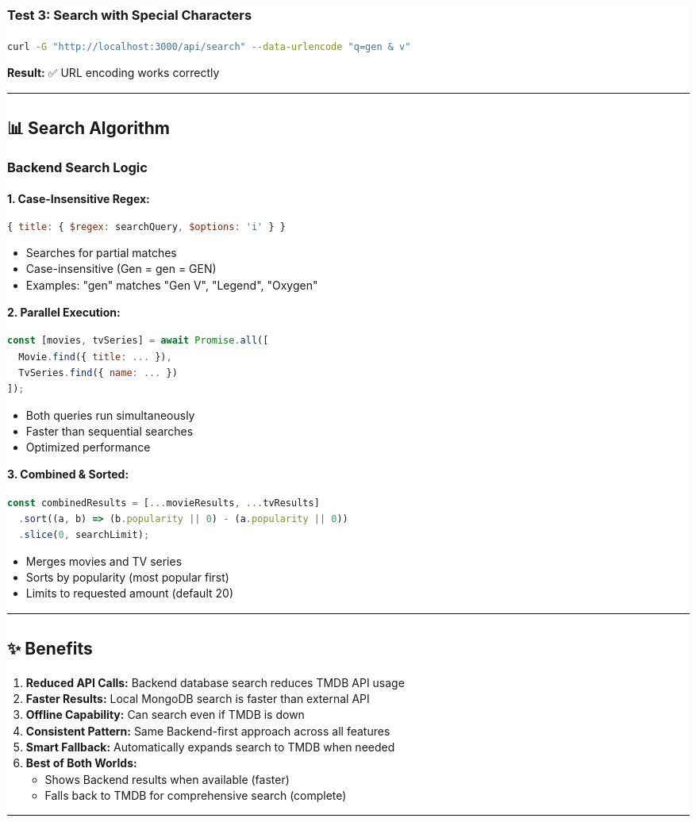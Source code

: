 ### Test 3: Search with Special Characters
```bash
curl -G "http://localhost:3000/api/search" --data-urlencode "q=gen & v"
```

**Result:** ✅ URL encoding works correctly

---

## 📊 Search Algorithm

### Backend Search Logic

**1. Case-Insensitive Regex:**
```javascript
{ title: { $regex: searchQuery, $options: 'i' } }
```
- Searches for partial matches
- Case-insensitive (Gen = gen = GEN)
- Examples: "gen" matches "Gen V", "Legend", "Oxygen"

**2. Parallel Execution:**
```javascript
const [movies, tvSeries] = await Promise.all([
  Movie.find({ title: ... }),
  TvSeries.find({ name: ... })
]);
```
- Both queries run simultaneously
- Faster than sequential searches
- Optimized performance

**3. Combined & Sorted:**
```javascript
const combinedResults = [...movieResults, ...tvResults]
  .sort((a, b) => (b.popularity || 0) - (a.popularity || 0))
  .slice(0, searchLimit);
```
- Merges movies and TV series
- Sorts by popularity (most popular first)
- Limits to requested amount (default 20)

---

## ✨ Benefits

1. **Reduced API Calls:** Backend database search reduces TMDB API usage
2. **Faster Results:** Local MongoDB search is faster than external API
3. **Offline Capability:** Can search even if TMDB is down
4. **Consistent Pattern:** Same Backend-first approach across all features
5. **Smart Fallback:** Automatically expands search to TMDB when needed
6. **Best of Both Worlds:** 
   - Shows Backend results when available (faster)
   - Falls back to TMDB for comprehensive search (complete)

---